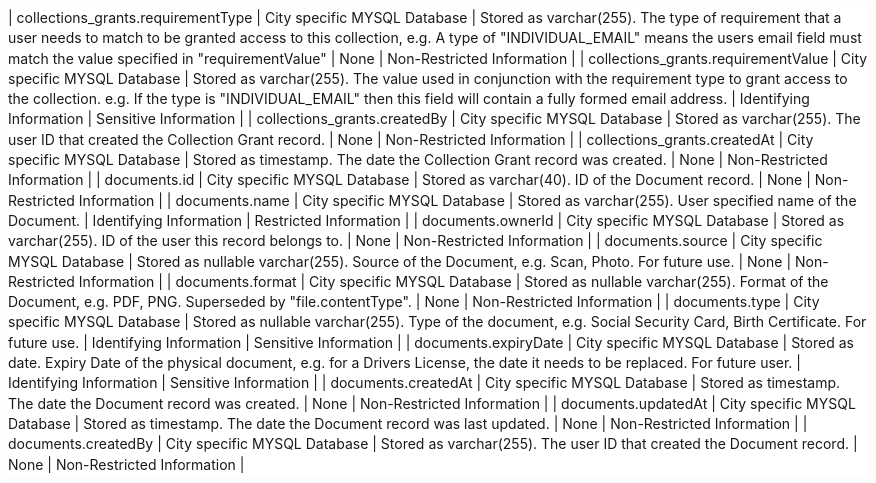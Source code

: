 | collections_grants\.requirementType  | City specific MYSQL Database                                                      | Stored as varchar\(255\)\. The type of requirement that a user needs to match to be granted access to this collection, e\.g\. A type of "INDIVIDUAL_EMAIL" means the users email field must match the value specified in "requirementValue" | None                    | Non\-Restricted Information |
| collections_grants\.requirementValue | City specific MYSQL Database                                                      | Stored as varchar\(255\)\. The value used in conjunction with the requirement type to grant access to the collection\. e\.g\. If the type is "INDIVIDUAL_EMAIL" then this field will contain a fully formed email address\.                 | Identifying Information | Sensitive Information       |
| collections_grants\.createdBy        | City specific MYSQL Database                                                      | Stored as varchar\(255\)\. The user ID that created the Collection Grant record\.                                                                                                                                                           | None                    | Non\-Restricted Information |
| collections_grants\.createdAt        | City specific MYSQL Database                                                      | Stored as timestamp\. The date the Collection Grant record was created\.                                                                                                                                                                    | None                    | Non\-Restricted Information |
| documents\.id                        | City specific MYSQL Database                                                      | Stored as varchar\(40\)\. ID of the Document record\.                                                                                                                                                                                       | None                    | Non\-Restricted Information |
| documents\.name                      | City specific MYSQL Database                                                      | Stored as varchar\(255\)\. User specified name of the Document\.                                                                                                                                                                            | Identifying Information | Restricted Information      |
| documents\.ownerId                   | City specific MYSQL Database                                                      | Stored as varchar\(255\)\. ID of the user this record belongs to\.                                                                                                                                                                          | None                    | Non\-Restricted Information |
| documents\.source                    | City specific MYSQL Database                                                      | Stored as nullable varchar\(255\)\. Source of the Document, e\.g\. Scan, Photo\. For future use\.                                                                                                                                           | None                    | Non\-Restricted Information |
| documents\.format                    | City specific MYSQL Database                                                      | Stored as nullable varchar\(255\)\. Format of the Document, e\.g\. PDF, PNG\. Superseded by "file\.contentType"\.                                                                                                                           | None                    | Non\-Restricted Information |
| documents\.type                      | City specific MYSQL Database                                                      | Stored as nullable varchar\(255\)\. Type of the document, e\.g\. Social Security Card, Birth Certificate\. For future use\.                                                                                                                 | Identifying Information | Sensitive Information       |
| documents\.expiryDate                | City specific MYSQL Database                                                      | Stored as date\. Expiry Date of the physical document, e\.g\. for a Drivers License, the date it needs to be replaced\. For future user\.                                                                                                   | Identifying Information | Sensitive Information       |
| documents\.createdAt                 | City specific MYSQL Database                                                      | Stored as timestamp\. The date the Document record was created\.                                                                                                                                                                            | None                    | Non\-Restricted Information |
| documents\.updatedAt                 | City specific MYSQL Database                                                      | Stored as timestamp\. The date the Document record was last updated\.                                                                                                                                                                       | None                    | Non\-Restricted Information |
| documents\.createdBy                 | City specific MYSQL Database                                                      | Stored as varchar\(255\)\. The user ID that created the Document record\.                                                                                                                                                                   | None                    | Non\-Restricted Information |